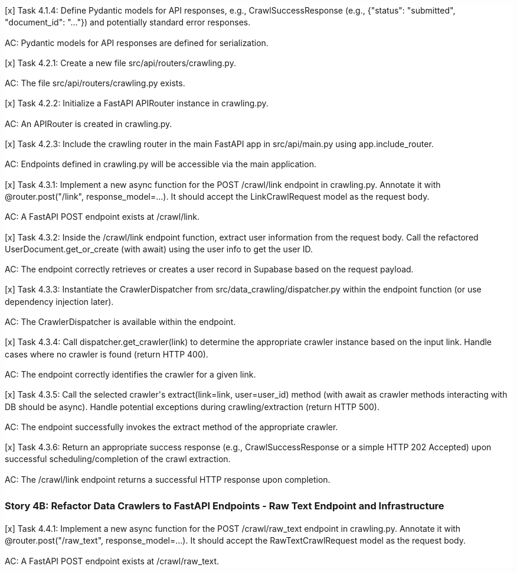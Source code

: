 [x] Task 4.1.4: Define Pydantic models for API responses, e.g., CrawlSuccessResponse (e.g., {"status": "submitted", "document_id": "..."}) and potentially standard error responses.

AC: Pydantic models for API responses are defined for serialization.

[x] Task 4.2.1: Create a new file src/api/routers/crawling.py.

AC: The file src/api/routers/crawling.py exists.

[x] Task 4.2.2: Initialize a FastAPI APIRouter instance in crawling.py.

AC: An APIRouter is created in crawling.py.

[x] Task 4.2.3: Include the crawling router in the main FastAPI app in src/api/main.py using app.include_router.

AC: Endpoints defined in crawling.py will be accessible via the main application.

[x] Task 4.3.1: Implement a new async function for the POST /crawl/link endpoint in crawling.py. Annotate it with @router.post("/link", response_model=...). It should accept the LinkCrawlRequest model as the request body.

AC: A FastAPI POST endpoint exists at /crawl/link.

[x] Task 4.3.2: Inside the /crawl/link endpoint function, extract user information from the request body. Call the refactored UserDocument.get_or_create (with await) using the user info to get the user ID.

AC: The endpoint correctly retrieves or creates a user record in Supabase based on the request payload.

[x] Task 4.3.3: Instantiate the CrawlerDispatcher from src/data_crawling/dispatcher.py within the endpoint function (or use dependency injection later).

AC: The CrawlerDispatcher is available within the endpoint.

[x] Task 4.3.4: Call dispatcher.get_crawler(link) to determine the appropriate crawler instance based on the input link. Handle cases where no crawler is found (return HTTP 400).

AC: The endpoint correctly identifies the crawler for a given link.

[x] Task 4.3.5: Call the selected crawler's extract(link=link, user=user_id) method (with await as crawler methods interacting with DB should be async). Handle potential exceptions during crawling/extraction (return HTTP 500).

AC: The endpoint successfully invokes the extract method of the appropriate crawler.

[x] Task 4.3.6: Return an appropriate success response (e.g., CrawlSuccessResponse or a simple HTTP 202 Accepted) upon successful scheduling/completion of the crawl extraction.

AC: The /crawl/link endpoint returns a successful HTTP response upon completion.

### Story 4B: Refactor Data Crawlers to FastAPI Endpoints - Raw Text Endpoint and Infrastructure

[x] Task 4.4.1: Implement a new async function for the POST /crawl/raw_text endpoint in crawling.py. Annotate it with @router.post("/raw_text", response_model=...). It should accept the RawTextCrawlRequest model as the request body.

AC: A FastAPI POST endpoint exists at /crawl/raw_text.
